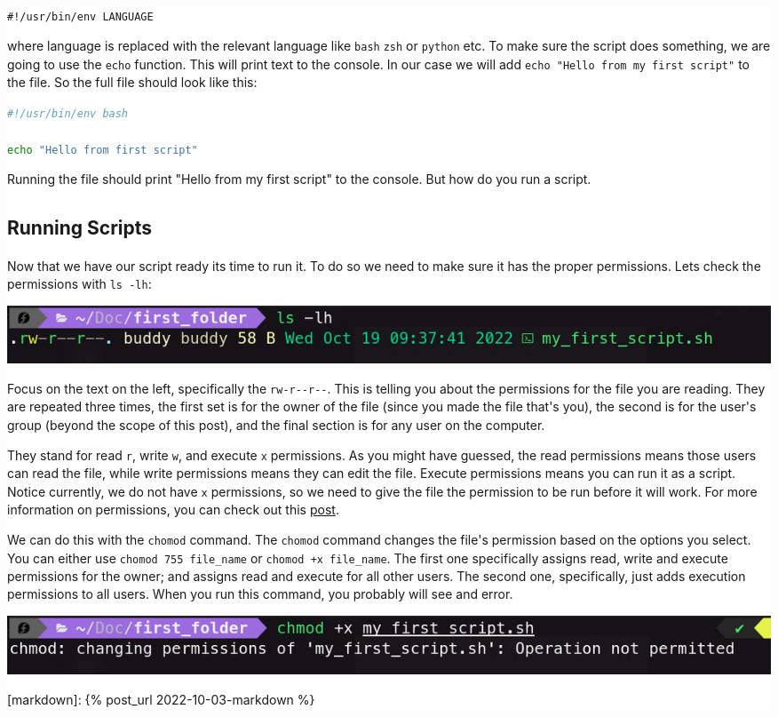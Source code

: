 ```shell
#!/usr/bin/env LANGUAGE
```

where language is replaced with the relevant language like `bash` `zsh` or `python` etc.
To make sure the script does something, we are going to use the `echo` function.
This will print text to the console.
In our case we will add `echo "Hello from my first script"` to the file.
So the full file should look like this:

```bash
#!/usr/bin/env bash

echo "Hello from first script"
```

Running the file should print "Hello from my first script" to the console.
But how do you run a script.

## Running Scripts

Now that we have our script ready its time to run it.
To do so we need to make sure it has the proper permissions.
Lets check the permissions with `ls -lh`:

![](/assets/imgs/rwx.png)

Focus on the text on the left, specifically the `rw-r--r--`.
This is telling you about the permissions for the file you are reading.
They are repeated three times, the first set is for the owner of the file (since you made the file that's you), the second is for the user's group (beyond the scope of this post), and the final section is for any user on the computer.

They stand for read `r`, write `w`, and execute `x` permissions.
As you might have guessed, the read permissions means those users can read the file, while write permissions means they can edit the file.
Execute permissions means you can run it as a script.
Notice currently, we do not have `x` permissions, so we need to give the file the permission to be run before it will work.
For more information on permissions, you can check out this [post][permissions].

We can do this with the `chomod` command.
The `chomod` command changes the file's permission based on the options you select.
You can either use `chomod 755 file_name` or `chomod +x file_name`.
The first one specifically assigns read, write and execute permissions for the owner; and assigns read and execute for all other users.
The second one, specifically, just adds execution permissions to all users.
When you run this command, you probably will see and error.

![chomod error](/assets/imgs/chmod-error.png)


[permissions]: https://linuxcommand.org/lc3_lts0090.php "Permissions in Bash"
[bash-options]: https://www.redhat.com/sysadmin/arguments-options-bash-scripts "Bash Arguments and Options"
[path]: /future_links
[variables]: /future_links
[flow-control]: /future_links
[markdown]: {% post_url 2022-10-03-markdown %}